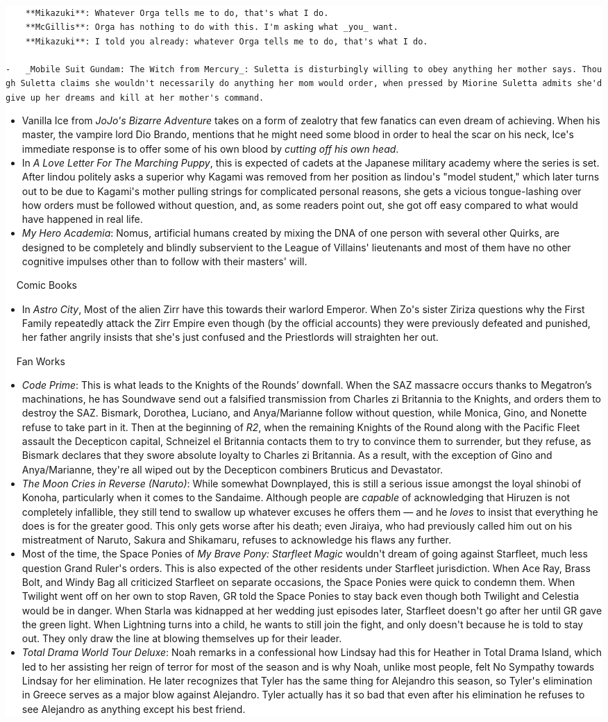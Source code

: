         **Mikazuki**: Whatever Orga tells me to do, that's what I do.  
        **McGillis**: Orga has nothing to do with this. I'm asking what _you_ want.  
        **Mikazuki**: I told you already: whatever Orga tells me to do, that's what I do.
        
    -   _Mobile Suit Gundam: The Witch from Mercury_: Suletta is disturbingly willing to obey anything her mother says. Though Suletta claims she wouldn't necessarily do anything her mom would order, when pressed by Miorine Suletta admits she'd give up her dreams and kill at her mother's command.
-   Vanilla Ice from _JoJo's Bizarre Adventure_ takes on a form of zealotry that few fanatics can even dream of achieving. When his master, the vampire lord Dio Brando, mentions that he might need some blood in order to heal the scar on his neck, Ice's immediate response is to offer some of his own blood by _cutting off his own head_.
-   In _A Love Letter For The Marching Puppy_, this is expected of cadets at the Japanese military academy where the series is set. After Iindou politely asks a superior why Kagami was removed from her position as Iindou's "model student," which later turns out to be due to Kagami's mother pulling strings for complicated personal reasons, she gets a vicious tongue-lashing over how orders must be followed without question, and, as some readers point out, she got off easy compared to what would have happened in real life.
-   _My Hero Academia_: Nomus, artificial humans created by mixing the DNA of one person with several other Quirks, are designed to be completely and blindly subservient to the League of Villains' lieutenants and most of them have no other cognitive impulses other than to follow with their masters' will.

    Comic Books 

-   In _Astro City_, Most of the alien Zirr have this towards their warlord Emperor. When Zo's sister Ziriza questions why the First Family repeatedly attack the Zirr Empire even though (by the official accounts) they were previously defeated and punished, her father angrily insists that she's just confused and the Priestlords will straighten her out.

    Fan Works 

-   _Code Prime_: This is what leads to the Knights of the Rounds’ downfall. When the SAZ massacre occurs thanks to Megatron’s machinations, he has Soundwave send out a falsified transmission from Charles zi Britannia to the Knights, and orders them to destroy the SAZ. Bismark, Dorothea, Luciano, and Anya/Marianne follow without question, while Monica, Gino, and Nonette refuse to take part in it. Then at the beginning of _R2_, when the remaining Knights of the Round along with the Pacific Fleet assault the Decepticon capital, Schneizel el Britannia contacts them to try to convince them to surrender, but they refuse, as Bismark declares that they swore absolute loyalty to Charles zi Britannia. As a result, with the exception of Gino and Anya/Marianne, they're all wiped out by the Decepticon combiners Bruticus and Devastator.
-   _The Moon Cries in Reverse (Naruto)_: While somewhat Downplayed, this is still a serious issue amongst the loyal shinobi of Konoha, particularly when it comes to the Sandaime. Although people are _capable_ of acknowledging that Hiruzen is not completely infallible, they still tend to swallow up whatever excuses he offers them — and he _loves_ to insist that everything he does is for the greater good. This only gets worse after his death; even Jiraiya, who had previously called him out on his mistreatment of Naruto, Sakura and Shikamaru, refuses to acknowledge his flaws any further.
-   Most of the time, the Space Ponies of _My Brave Pony: Starfleet Magic_ wouldn't dream of going against Starfleet, much less question Grand Ruler's orders. This is also expected of the other residents under Starfleet jurisdiction. When Ace Ray, Brass Bolt, and Windy Bag all criticized Starfleet on separate occasions, the Space Ponies were quick to condemn them. When Twilight went off on her own to stop Raven, GR told the Space Ponies to stay back even though both Twilight and Celestia would be in danger. When Starla was kidnapped at her wedding just episodes later, Starfleet doesn't go after her until GR gave the green light. When Lightning turns into a child, he wants to still join the fight, and only doesn't because he is told to stay out. They only draw the line at blowing themselves up for their leader.
-   _Total Drama World Tour Deluxe_: Noah remarks in a confessional how Lindsay had this for Heather in Total Drama Island, which led to her assisting her reign of terror for most of the season and is why Noah, unlike most people, felt No Sympathy towards Lindsay for her elimination. He later recognizes that Tyler has the same thing for Alejandro this season, so Tyler's elimination in Greece serves as a major blow against Alejandro. Tyler actually has it so bad that even after his elimination he refuses to see Alejandro as anything except his best friend.
